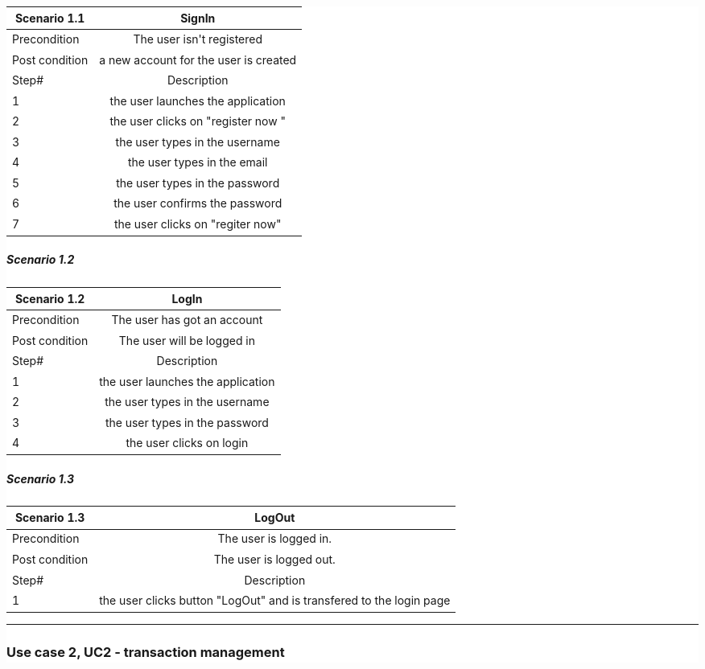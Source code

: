 | Scenario 1.1   |                SignIn                 |
| -------------- | :-----------------------------------: |
| Precondition   |       The user isn't registered       |
| Post condition | a new account for the user is created |
| Step#          |              Description              |
| 1              |   the user launches the application   |
| 2              |  the user clicks on "register now "   |
| 3              |    the user types in the username     |
| 4              |      the user types in the email      |
| 5              |    the user types in the password     |
| 6              |    the user confirms the password     |
| 7              |   the user clicks on "regiter now"    |

##### Scenario 1.2

| Scenario 1.2   |               LogIn               |
| -------------- | :-------------------------------: |
| Precondition   |    The user has got an account    |
| Post condition |    The user will be logged in     |
| Step#          |            Description            |
| 1              | the user launches the application |
| 2              |  the user types in the username   |
| 3              |  the user types in the password   |
| 4              |     the user clicks on login      |

##### Scenario 1.3

| Scenario 1.3   |                               LogOut                                |
| -------------- | :-----------------------------------------------------------------: |
| Precondition   |                       The user is logged in.                        |
| Post condition |                       The user is logged out.                       |
| Step#          |                             Description                             |
| 1              | the user clicks button "LogOut" and is transfered to the login page |

<hr>

### Use case 2, UC2 - transaction management
